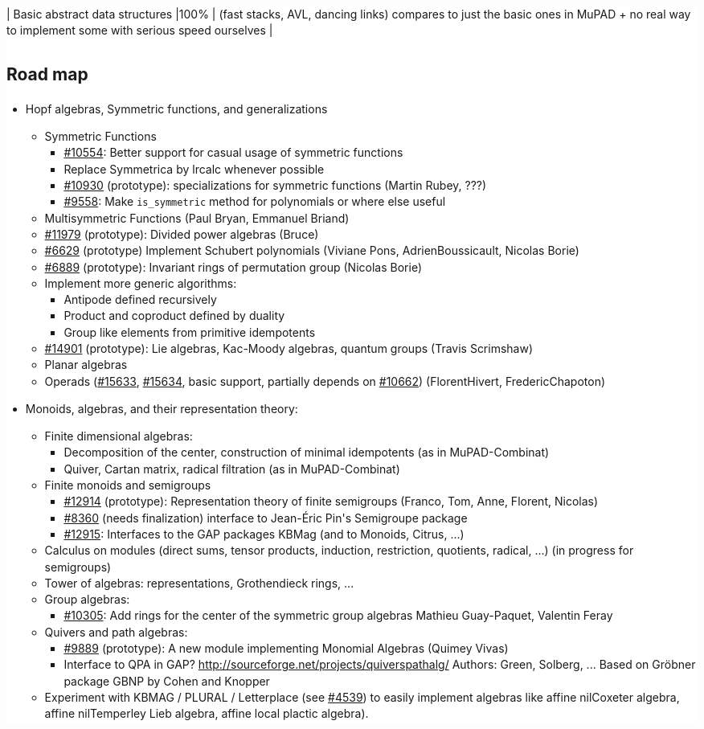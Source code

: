 | Basic abstract data structures   |100%    | (fast stacks, AVL, dancing links) compares to just the basic ones in MuPAD + no real way to implement some with serious speed ourselves     |

## Road map

* Hopf algebras, Symmetric functions, and generalizations
  * Symmetric Functions
    * [#10554](https://trac.sagemath.org/ticket/10554): Better support for casual usage of symmetric functions
    * Replace Symmetrica by lrcalc whenever possible
    * [#10930](https://trac.sagemath.org/ticket/10930) (prototype): specializations for symmetric functions (Martin Rubey, ???)
    * [#9558](https://trac.sagemath.org/ticket/9558): Make `is_symmetric` method for polynomials or where else useful
  * Multisymmetric Functions (Paul Bryan, Emmanuel Briand)
  * [#11979](https://trac.sagemath.org/ticket/11979) (prototype): Divided power algebras (Bruce)
  * [#6629](https://trac.sagemath.org/ticket/6629) (prototype) Implement Schubert polynomials (Viviane Pons, AdrienBoussicault, Nicolas Borie)
  * [#6889](https://trac.sagemath.org/ticket/6889) (prototype): Invariant rings of permutation group (Nicolas Borie)
  * Implement more generic algorithms:
    * Antipode defined recursively
    * Product and coproduct defined by duality
    * Group like elements from primitive idempotents
  * [#14901](https://trac.sagemath.org/ticket/14901) (prototype): Lie algebras, Kac-Moody algebras, quantum groups (Travis Scrimshaw)
  * Planar algebras
  * Operads ([#15633](https://trac.sagemath.org/ticket/15633), [#15634](https://trac.sagemath.org/ticket/15634), basic support, partially depends on [#10662](https://trac.sagemath.org/ticket/10662)) (FlorentHivert, FredericChapoton)

* Monoids, algebras, and their representation theory:
  * Finite dimensional algebras:
    * Decomposition of the center, construction of minimal idempotents (as in MuPAD-Combinat)
    * Quiver, Cartan matrix, radical filtration (as in MuPAD-Combinat)
  * Finite monoids and semigroups
    * [#12914](https://trac.sagemath.org/ticket/12914) (prototype): Representation theory of finite semigroups
      (Franco, Tom, Anne, Florent, Nicolas)
    * [#8360](https://trac.sagemath.org/ticket/8360) (needs finalization) interface to Jean-Éric Pin's Semigroupe package
    * [#12915](https://trac.sagemath.org/ticket/12915): Interfaces to the GAP packages KBMag (and to Monoids, Citrus, ...)
  * Calculus on modules (direct sums, tensor products, induction, restriction, quotients, radical, ...)
    (in progress for semigroups)
  * Tower of algebras: representations, Grothendieck rings, ...
  * Group algebras:
    * [#10305](https://trac.sagemath.org/ticket/10305): Add rings for the center of the symmetric group algebras
      Mathieu Guay-Paquet, Valentin Feray
  * Quivers and path algebras:
    * [#9889](https://trac.sagemath.org/ticket/9889) (prototype): A new module implementing Monomial Algebras (Quimey Vivas)
    * Interface to QPA in GAP?
      http://sourceforge.net/projects/quiverspathalg/
      Authors: Green, Solberg, ...
      Based on Gröbner package GBNP by Cohen and Knopper
  * Experiment with KBMAG / PLURAL / Letterplace (see [#4539](https://trac.sagemath.org/ticket/4539)) to easily implement
    algebras like affine nilCoxeter algebra, affine nilTemperley Lieb
    algebra, affine local plactic algebra).
